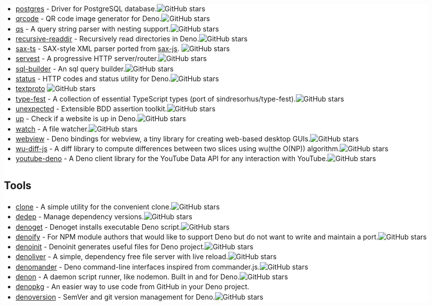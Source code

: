 - [postgres](https://github.com/buildondata/deno-postgres) - Driver for PostgreSQL database.![GitHub stars](https://img.shields.io/github/stars/buildondata/deno-postgres?style=plastic)
- [qrcode](https://github.com/denorg/qrcode) - QR code image generator for Deno.![GitHub stars](https://img.shields.io/github/stars/denorg/qrcode?style=plastic)
- [qs](https://github.com/denolib/qs) - A query string parser with nesting support.![GitHub stars](https://img.shields.io/github/stars/denolib/qs?style=plastic)
- [recursive-readdir](https://github.com/denorg/recursive-readdir) - Recursively read directories in Deno.![GitHub stars](https://img.shields.io/github/stars/denorg/recursive-readdir?style=plastic)
- [sax-ts](https://github.com/Maxim-Mazurok/sax-ts) - SAX-style XML parser ported from [sax-js](https://github.com/isaacs/sax-js). ![GitHub stars](https://img.shields.io/github/stars/Maxim-Mazurok/sax-ts?style=plastic)
- [servest](https://github.com/keroxp/servest) - A progressive HTTP server/router.![GitHub stars](https://img.shields.io/github/stars/keroxp/servest?style=plastic)
- [sql-builder](https://github.com/manyuanrong/sql-builder) - An sql query builder.![GitHub stars](https://img.shields.io/github/stars/manyuanrong/sql-builder?style=plastic)
- [status](https://github.com/denosaurs/status) - HTTP codes and status utility for Deno.![GitHub stars](https://img.shields.io/github/stars/denosaurs/status?style=plastic)
- [textproto](https://github.com/denoland/deno_std/tree/master/textproto) ![GitHub stars](https://img.shields.io/github/stars/denoland/deno_std?style=plastic)
- [type-fest](https://github.com/denoserverless/type-fest) - A collection of essential TypeScript types (port of sindresorhus/type-fest).![GitHub stars](https://img.shields.io/github/stars/denoserverless/type-fest?style=plastic)
- [unexpected](https://github.com/unexpectedjs/unexpected) - Extensible BDD assertion toolkit.![GitHub stars](https://img.shields.io/github/stars/unexpectedjs/unexpected?style=plastic)
- [up](https://github.com/denorg/up) - Check if a website is up in Deno.![GitHub stars](https://img.shields.io/github/stars/denorg/up?style=plastic)
- [watch](https://github.com/jinjor/deno-watch) - A file watcher.![GitHub stars](https://img.shields.io/github/stars/jinjor/deno-watch?style=plastic)
- [webview](https://github.com/eliassjogreen/deno_webview) - Deno bindings for webview, a tiny library for creating web-based desktop GUIs.![GitHub stars](https://img.shields.io/github/stars/eliassjogreen/deno_webview?style=plastic)
- [wu-diff-js](https://github.com/bokuweb/wu-diff-js) - A diff library to compute differences between two slices using wu(the O(NP)) algorithm.![GitHub stars](https://img.shields.io/github/stars/bokuweb/wu-diff-js?style=plastic)
- [youtube-deno](https://github.com/akshgpt7/youtube-deno) - A Deno client library for the YouTube Data API for any interaction with YouTube.![GitHub stars](https://img.shields.io/github/stars/akshgpt7/youtube-deno?style=plastic)

## Tools

- [clone](https://github.com/ekaragodin/clone) - A simple utility for the convenient clone.![GitHub stars](https://img.shields.io/github/stars/ekaragodin/clone?style=plastic)
- [dedep](https://github.com/egoist/dedep) - Manage dependency versions.![GitHub stars](https://img.shields.io/github/stars/egoist/dedep?style=plastic)
- [denoget](https://github.com/syumai/denoget) - Denoget installs executable Deno script.![GitHub stars](https://img.shields.io/github/stars/syumai/denoget?style=plastic)
- [denoify](https://github.com/garronej/denoify) - For NPM module authors that would like to support Deno but do not want to write and maintain a port.![GitHub stars](https://img.shields.io/github/stars/garronej/denoify?style=plastic)
- [denoinit](https://github.com/syumai/deno-libs/tree/master/denoinit) - Denoinit generates useful files for Deno project.![GitHub stars](https://img.shields.io/github/stars/syumai/deno-libs?style=plastic)
- [denoliver](https://github.com/joakimunge/denoliver) - A simple, dependency free file server with live reload.![GitHub stars](https://img.shields.io/github/stars/joakimunge/denoliver?style=plastic)
- [denomander](https://github.com/siokas/denomander) - Deno command-line interfaces inspired from commander.js.![GitHub stars](https://img.shields.io/github/stars/siokas/denomander?style=plastic)
- [denon](https://github.com/denosaurs/denon) - A daemon script runner, like nodemon. Built in and for Deno.![GitHub stars](https://img.shields.io/github/stars/denosaurs/denon?style=plastic)
- [denopkg](https://github.com/denopkg/denopkg.com) - An easier way to use code from GitHub in your Deno project.![GitHub stars](https://img.shields.io/github/stars/denopkg/denopkg.com?style=plastic)
- [denoversion](https://github.com/lucascaro/denoversion) - SemVer and git version management for Deno.![GitHub stars](https://img.shields.io/github/stars/lucascaro/denoversion?style=plastic)